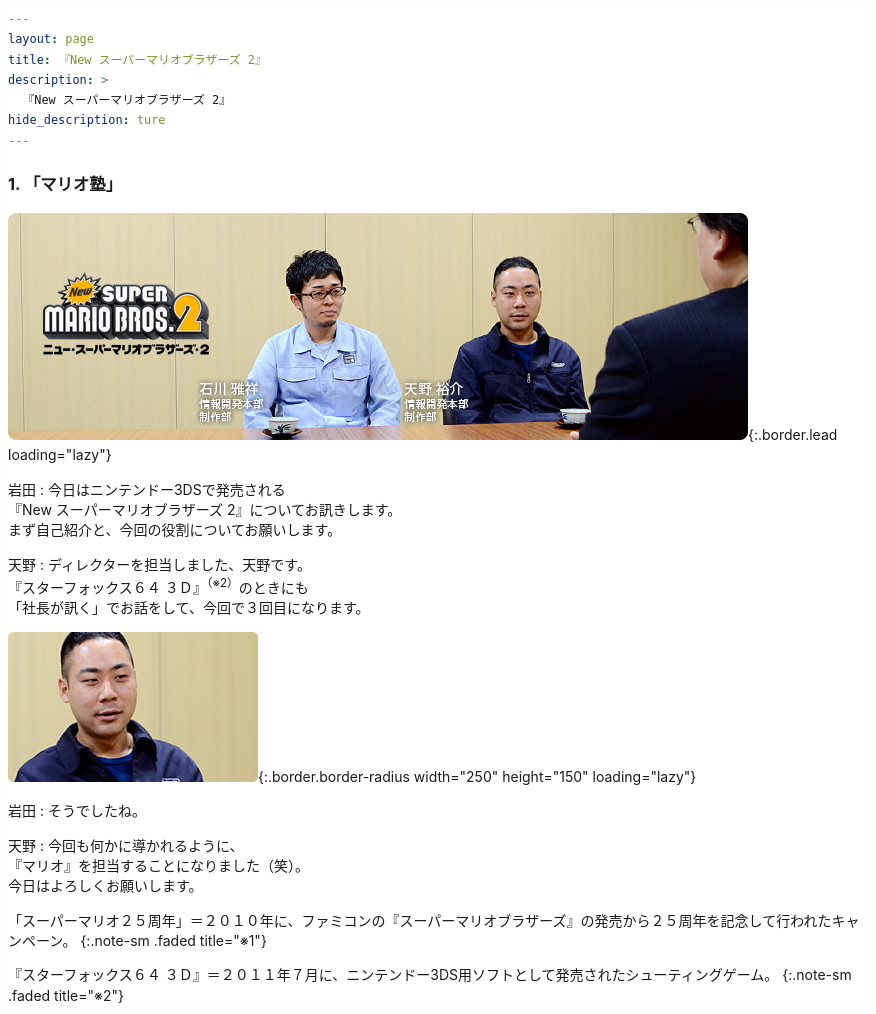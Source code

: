 ```yaml
---
layout: page
title: 『New スーパーマリオブラザーズ 2』
description: >
  『New スーパーマリオブラザーズ 2』
hide_description: ture
---
```


### 1. 「マリオ塾」

![](/interviews/jp/3ds/abej/vol1/img/mainvisual1.jpg){:.border.lead loading="lazy"}

岩田
: 今日はニンテンドー3DSで発売される<br>『New スーパーマリオブラザーズ 2』についてお訊きします。<br>まず自己紹介と、今回の役割についてお願いします。

天野
: ディレクターを担当しました、天野です。<br>『スターフォックス６４ ３Ｄ』<sup>（※2）</sup>のときにも<br>「社長が訊く」でお話をして、今回で３回目になります。

![](/interviews/jp/3ds/abej/vol1/img/photo1.jpg){:.border.border-radius width="250" height="150"  loading="lazy"}

岩田
: そうでしたね。

天野
: 今回も何かに導かれるように、<br>『マリオ』を担当することになりました（笑）。<br>今日はよろしくお願いします。


「スーパーマリオ２５周年」＝２０１０年に、ファミコンの『スーパーマリオブラザーズ』の発売から２５周年を記念して行われたキャンペーン。
{:.note-sm .faded title="※1"}


『スターフォックス６４ ３Ｄ』＝２０１１年７月に、ニンテンドー3DS用ソフトとして発売されたシューティングゲーム。
{:.note-sm .faded title="※2"}
